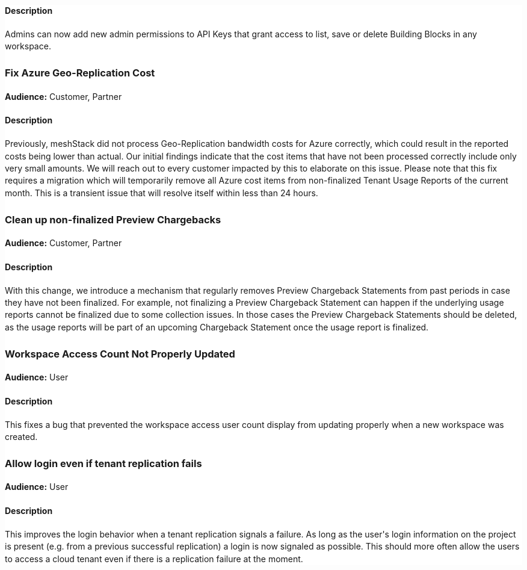 
#### Description
Admins can now add new admin permissions to API Keys that grant access
to list, save or delete Building Blocks in any workspace.

### Fix Azure Geo-Replication Cost
**Audience:** Customer, Partner


#### Description
Previously, meshStack did not process Geo-Replication bandwidth costs for
Azure correctly, which could result in the reported costs being lower than
actual. Our initial findings indicate that the cost items that have not been
processed correctly include only very small amounts.
We will reach out to every customer impacted by this to elaborate on
this issue.
Please note that this fix requires a migration which will temporarily remove
all Azure cost items from non-finalized Tenant Usage Reports of the current
month. This is a transient issue that will resolve itself within less than 24
hours.

### Clean up non-finalized Preview Chargebacks
**Audience:** Customer, Partner


#### Description
With this change, we introduce a mechanism that regularly removes Preview Chargeback Statements from past periods in case
they have not been finalized. For example, not finalizing a Preview Chargeback Statement can happen if the underlying
usage reports cannot be finalized due to some collection issues. In those cases the Preview Chargeback Statements
should be deleted, as the usage reports will be part of an upcoming Chargeback Statement once the usage report is finalized.

### Workspace Access Count Not Properly Updated
**Audience:** User


#### Description
This fixes a bug that prevented the workspace access user count 
display from updating properly when a new workspace was created.

### Allow login even if tenant replication fails
**Audience:** User


#### Description
This improves the login behavior when a tenant replication signals a failure. As long as the user's login information
on the project is present (e.g. from a previous successful replication) a login is now signaled as possible.
This should more often allow the users to access a cloud tenant even if there is a replication failure
at the moment.

